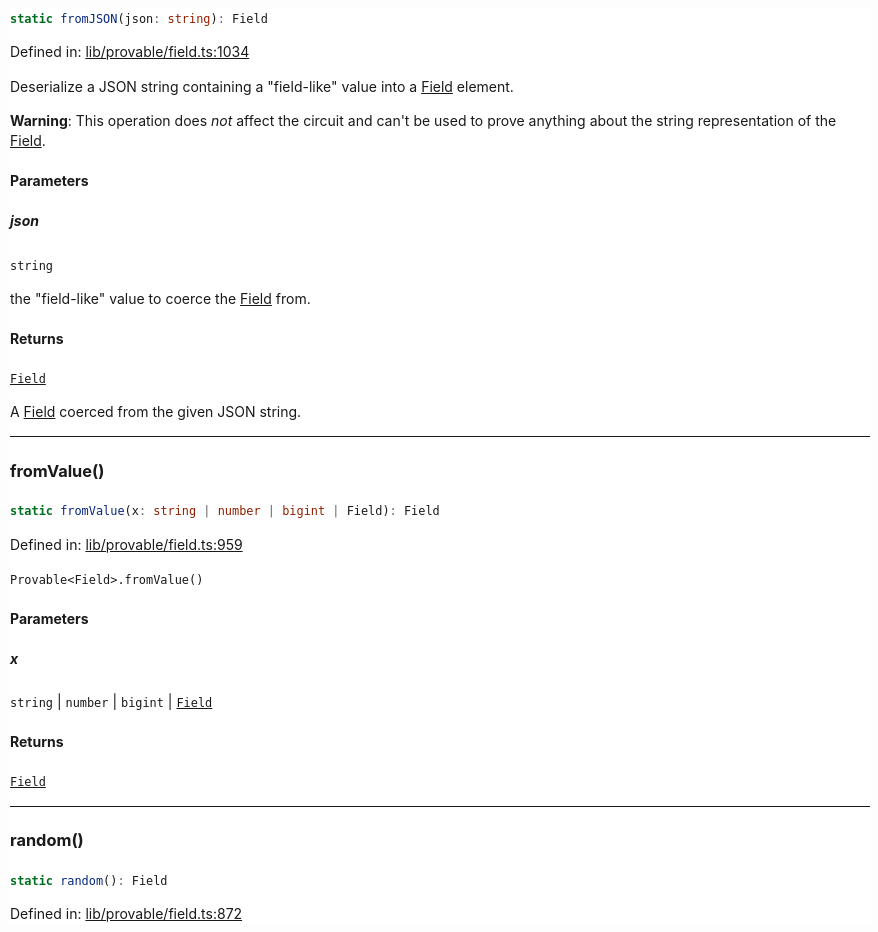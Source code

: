 ```ts
static fromJSON(json: string): Field
```

Defined in: [lib/provable/field.ts:1034](https://github.com/o1-labs/o1js/blob/89b7d1522af805d6d4c45a96d7a9cbc29a457aec/src/lib/provable/field.ts#L1034)

Deserialize a JSON string containing a "field-like" value into a [Field](Field.md) element.

**Warning**: This operation does _not_ affect the circuit and can't be used to prove anything about the string representation of the [Field](Field.md).

#### Parameters

##### json

`string`

the "field-like" value to coerce the [Field](Field.md) from.

#### Returns

[`Field`](Field.md)

A [Field](Field.md) coerced from the given JSON string.

***

### fromValue()

```ts
static fromValue(x: string | number | bigint | Field): Field
```

Defined in: [lib/provable/field.ts:959](https://github.com/o1-labs/o1js/blob/89b7d1522af805d6d4c45a96d7a9cbc29a457aec/src/lib/provable/field.ts#L959)

`Provable<Field>.fromValue()`

#### Parameters

##### x

`string` | `number` | `bigint` | [`Field`](Field.md)

#### Returns

[`Field`](Field.md)

***

### random()

```ts
static random(): Field
```

Defined in: [lib/provable/field.ts:872](https://github.com/o1-labs/o1js/blob/89b7d1522af805d6d4c45a96d7a9cbc29a457aec/src/lib/provable/field.ts#L872)
